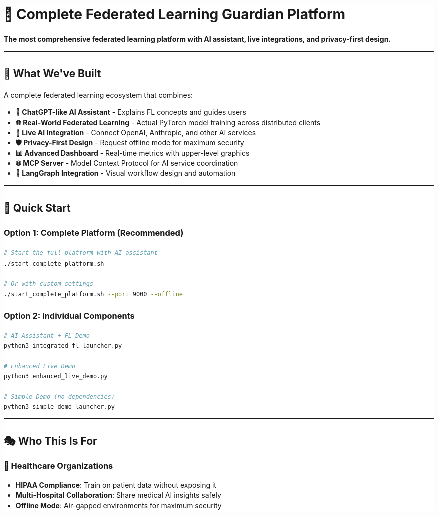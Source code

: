# 🤖 Complete Federated Learning Guardian Platform

**The most comprehensive federated learning platform with AI assistant, live integrations, and privacy-first design.**

---

## 🎯 What We've Built

A complete federated learning ecosystem that combines:

- **🤖 ChatGPT-like AI Assistant** - Explains FL concepts and guides users
- **🌐 Real-World Federated Learning** - Actual PyTorch model training across distributed clients
- **🔗 Live AI Integration** - Connect OpenAI, Anthropic, and other AI services
- **🛡️ Privacy-First Design** - Request offline mode for maximum security
- **📊 Advanced Dashboard** - Real-time metrics with upper-level graphics
- **🌐 MCP Server** - Model Context Protocol for AI service coordination
- **🔗 LangGraph Integration** - Visual workflow design and automation

---

## 🚀 Quick Start

### Option 1: Complete Platform (Recommended)
```bash
# Start the full platform with AI assistant
./start_complete_platform.sh

# Or with custom settings
./start_complete_platform.sh --port 9000 --offline
```

### Option 2: Individual Components
```bash
# AI Assistant + FL Demo
python3 integrated_fl_launcher.py

# Enhanced Live Demo
python3 enhanced_live_demo.py

# Simple Demo (no dependencies)
python3 simple_demo_launcher.py
```

---

## 🎭 Who This Is For

### 🏥 Healthcare Organizations
- **HIPAA Compliance**: Train on patient data without exposing it
- **Multi-Hospital Collaboration**: Share medical AI insights safely
- **Offline Mode**: Air-gapped environments for maximum security
